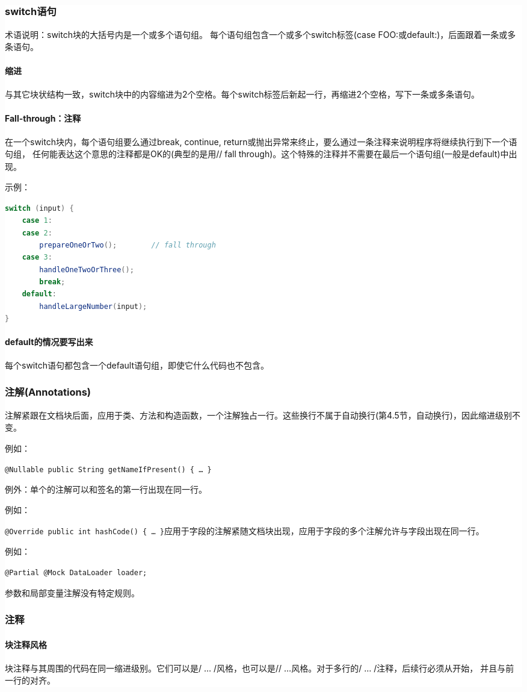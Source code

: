 ### switch语句

术语说明：switch块的大括号内是一个或多个语句组。
每个语句组包含一个或多个switch标签(case FOO:或default:)，后面跟着一条或多条语句。

#### 缩进

与其它块状结构一致，switch块中的内容缩进为2个空格。每个switch标签后新起一行，再缩进2个空格，写下一条或多条语句。

#### Fall-through：注释

在一个switch块内，每个语句组要么通过break, continue, return或抛出异常来终止，要么通过一条注释来说明程序将继续执行到下一个语句组， 任何能表达这个意思的注释都是OK的(典型的是用// fall through)。这个特殊的注释并不需要在最后一个语句组(一般是default)中出现。

示例：

```java
switch (input) {
    case 1:
    case 2:
        prepareOneOrTwo();        // fall through
    case 3:
        handleOneTwoOrThree();
        break;
    default:
        handleLargeNumber(input);
}
```

#### default的情况要写出来

每个switch语句都包含一个default语句组，即使它什么代码也不包含。

### 注解(Annotations)

注解紧跟在文档块后面，应用于类、方法和构造函数，一个注解独占一行。这些换行不属于自动换行(第4.5节，自动换行)，因此缩进级别不变。

例如：

`@Nullable public String getNameIfPresent() { … }`

例外：单个的注解可以和签名的第一行出现在同一行。

例如：

`@Override public int hashCode() { … }`应用于字段的注解紧随文档块出现，应用于字段的多个注解允许与字段出现在同一行。

例如：

`@Partial @Mock DataLoader loader;`

参数和局部变量注解没有特定规则。

### 注释

#### 块注释风格

块注释与其周围的代码在同一缩进级别。它们可以是/ … /风格，也可以是// …风格。对于多行的/ … /注释，后续行必须从开始， 并且与前一行的对齐。
